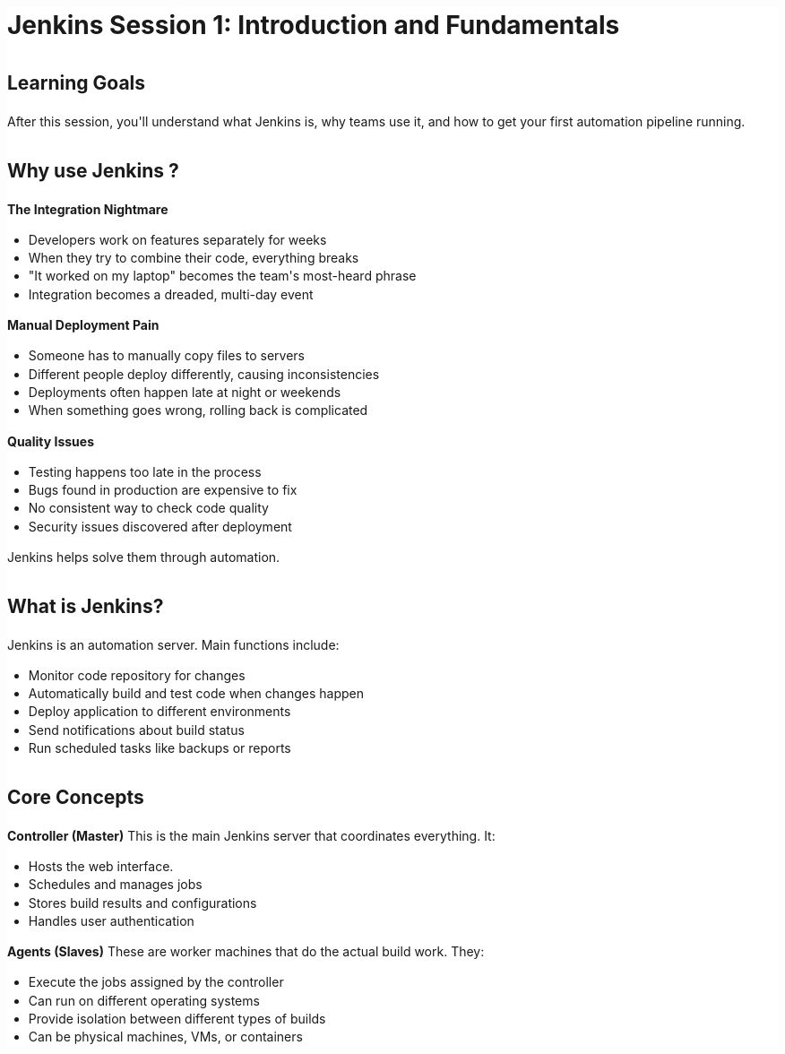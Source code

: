 # Jenkins Session 1: Introduction and Fundamentals

## Learning Goals

After this session, you'll understand what Jenkins is, why teams use it, and how to get your first automation pipeline running.

## Why use Jenkins ?

**The Integration Nightmare**
- Developers work on features separately for weeks
- When they try to combine their code, everything breaks
- "It worked on my laptop" becomes the team's most-heard phrase
- Integration becomes a dreaded, multi-day event

**Manual Deployment Pain**
- Someone has to manually copy files to servers
- Different people deploy differently, causing inconsistencies
- Deployments often happen late at night or weekends
- When something goes wrong, rolling back is complicated

**Quality Issues**
- Testing happens too late in the process
- Bugs found in production are expensive to fix
- No consistent way to check code quality
- Security issues discovered after deployment

Jenkins helps solve them through automation.

## What is Jenkins?

Jenkins is an automation server. Main functions include:
- Monitor code repository for changes
- Automatically build and test code when changes happen
- Deploy application to different environments
- Send notifications about build status
- Run scheduled tasks like backups or reports

## Core Concepts

**Controller (Master)**
This is the main Jenkins server that coordinates everything. It:
- Hosts the web interface.
- Schedules and manages jobs
- Stores build results and configurations
- Handles user authentication

**Agents (Slaves)**
These are worker machines that do the actual build work. They:
- Execute the jobs assigned by the controller
- Can run on different operating systems
- Provide isolation between different types of builds
- Can be physical machines, VMs, or containers
